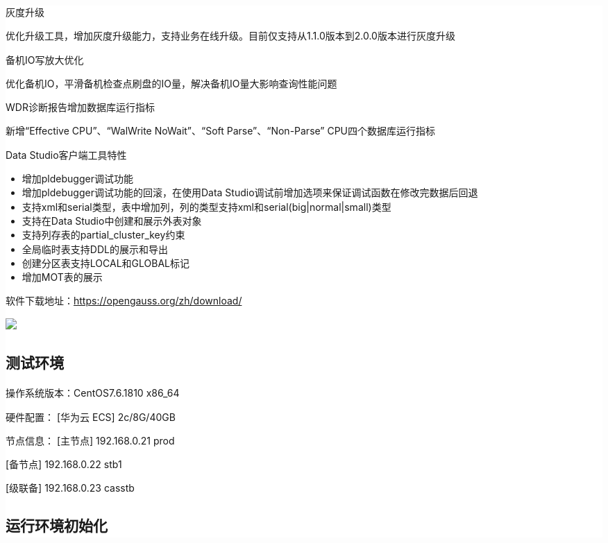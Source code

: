 <tr id="row3846153215459"><td class="cellrowborder"  width="50%" headers="mcps1.1.3.1.1 "><p id="p16747335468"><a name="p16747335468"></a><a name="p16747335468"></a>灰度升级</p>
</td>
<td class="cellrowborder"  width="50%" headers="mcps1.1.3.1.2 "><p id="p174813304612"><a name="p174813304612"></a><a name="p174813304612"></a>优化升级工具，增加灰度升级能力，支持业务在线升级。目前仅支持从1.1.0版本到2.0.0版本进行灰度升级</p>
</td>
</tr>
<tr id="row1884653294515"><td class="cellrowborder"  width="50%" headers="mcps1.1.3.1.1 "><p id="p12749173164610"><a name="p12749173164610"></a><a name="p12749173164610"></a>备机IO写放大优化</p>
</td>
<td class="cellrowborder"  width="50%" headers="mcps1.1.3.1.2 "><p id="p1774919315463"><a name="p1774919315463"></a><a name="p1774919315463"></a>优化备机IO，平滑备机检查点刷盘的IO量，解决备机IO量大影响查询性能问题</p>
</td>
</tr>
<tr id="row184723244515"><td class="cellrowborder"  width="50%" headers="mcps1.1.3.1.1 "><p id="p19749153164618"><a name="p19749153164618"></a><a name="p19749153164618"></a>WDR诊断报告增加数据库运行指标</p>
</td>
<td class="cellrowborder"  width="50%" headers="mcps1.1.3.1.2 "><p id="p4749131464"><a name="p4749131464"></a><a name="p4749131464"></a>新增“Effective CPU”、“WalWrite NoWait”、“Soft Parse”、“Non-Parse” CPU四个数据库运行指标</p>
</td>
</tr>
<tr id="row984763234517"><td class="cellrowborder"  width="50%" headers="mcps1.1.3.1.1 "><p id="p157491238467"><a name="p157491238467"></a><a name="p157491238467"></a>Data Studio客户端工具特性</p>
</td>
<td class="cellrowborder"  width="50%" headers="mcps1.1.3.1.2 "><a name="ul4421619164610"></a><a name="ul4421619164610"></a><ul id="ul4421619164610"><li>增加pldebugger调试功能</li><li>增加pldebugger调试功能的回滚，在使用Data Studio调试前增加选项来保证调试函数在修改完数据后回退</li><li>支持xml和serial类型，表中增加列，列的类型支持xml和serial(big|normal|small)类型</li><li>支持在Data Studio中创建和展示外表对象</li><li>支持列存表的partial_cluster_key约束</li><li>全局临时表支持DDL的展示和导出</li><li>创建分区表支持LOCAL和GLOBAL标记</li><li>增加MOT表的展示</li></ul>
</td>
</tr>
</tbody>
</table>

软件下载地址：https://opengauss.org/zh/download/

<img src='./figures/20210402-933115a3-e28a-41ea-b721-ce28f0a6724b.png'>

## 测试环境<a name="section2669111210438"></a>

操作系统版本：CentOS7.6.1810 x86_64

硬件配置： \[华为云 ECS\] 2c/8G/40GB

节点信息： \[主节点\] 192.168.0.21 prod

\[备节点\] 192.168.0.22 stb1

\[级联备\] 192.168.0.23 casstb

## 运行环境初始化<a name="section12023434403"></a>
